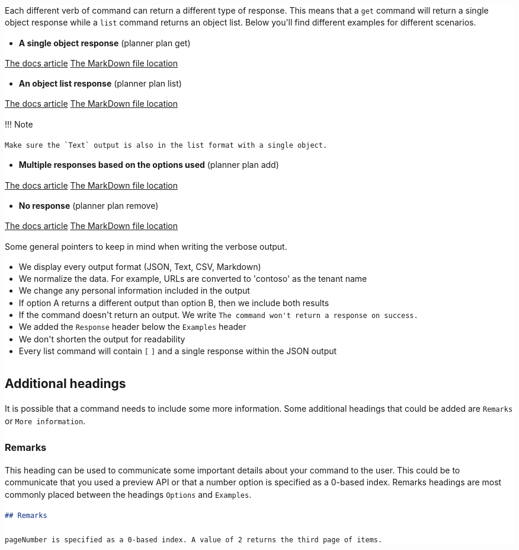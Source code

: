 Each different verb of command can return a different type of response. This means that a `get` command will return a single object response while a `list` command returns an object list. Below you'll find different examples for different scenarios.

- **A single object response** (planner plan get)

[The docs article](https://pnp.github.io/cli-microsoft365/cmd/planner/plan/plan-get/)
[The MarkDown file location](https://github.com/pnp/cli-microsoft365/blob/main/docs/docs/cmd/planner/plan/plan-get.md?plain=1)

- **An object list response** (planner plan list)

[The docs article](https://pnp.github.io/cli-microsoft365/cmd/planner/plan/plan-list/)
[The MarkDown file location](https://github.com/pnp/cli-microsoft365/blob/main/docs/docs/cmd/planner/plan/plan-list.md?plain=1)

!!! Note

    Make sure the `Text` output is also in the list format with a single object.

- **Multiple responses based on the options used** (planner plan add)

[The docs article](https://pnp.github.io/cli-microsoft365/cmd/planner/plan/plan-add/)
[The MarkDown file location](https://github.com/pnp/cli-microsoft365/blob/main/docs/docs/cmd/planner/plan/plan-add.md?plain=1)

- **No response** (planner plan remove)

[The docs article](https://pnp.github.io/cli-microsoft365/cmd/planner/plan/plan-remove/)
[The MarkDown file location](https://github.com/pnp/cli-microsoft365/blob/main/docs/docs/cmd/planner/plan/plan-remove.md?plain=1)

Some general pointers to keep in mind when writing the verbose output.

- We display every output format (JSON, Text, CSV, Markdown)
- We normalize the data. For example, URLs are converted to 'contoso' as the tenant name
- We change any personal information included in the output
- If option A returns a different output than option B, then we include both results
- If the command doesn't return an output. We write `The command won't return a response on success.`
- We added the `Response` header below the `Examples` header
- We don't shorten the output for readability
- Every list command will contain `[` `]` and a single response within the JSON output

## Additional headings

It is possible that a command needs to include some more information. Some additional headings that could be added are `Remarks` or `More information`.

### Remarks

This heading can be used to communicate some important details about your command to the user. This could be to communicate that you used a preview API or that a number option is specified as a 0-based index. Remarks headings are most commonly placed between the headings `Options` and `Examples`.

```md title="graph/schemaextension/schemaextension-list.md"
## Remarks

pageNumber is specified as a 0-based index. A value of 2 returns the third page of items. 
```
